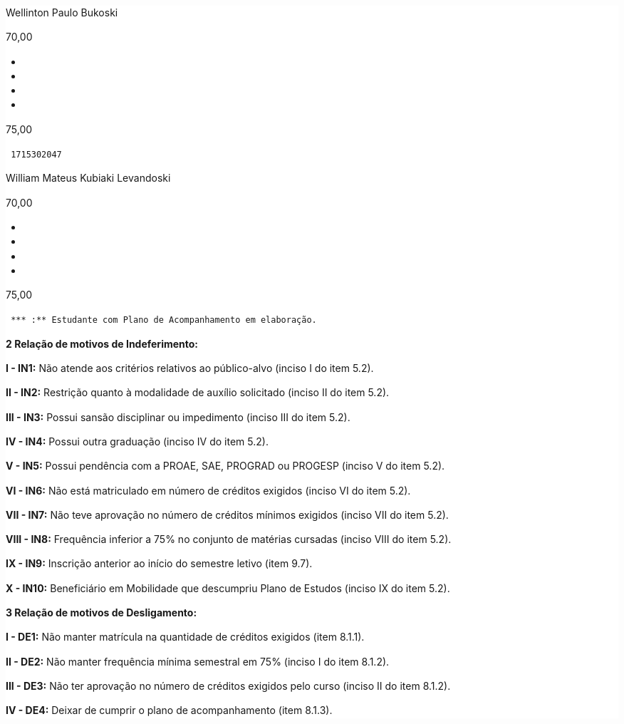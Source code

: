    Wellinton Paulo Bukoski

   70,00

   -

   -

   -

   -

   75,00

     1715302047

   William Mateus Kubiaki Levandoski

   70,00

   -

   -

   -

   -

   75,00

     *** :** Estudante com Plano de Acompanhamento em elaboração.

  **2 Relação de motivos de Indeferimento:**

 **I - IN1:** Não atende aos critérios relativos ao público-alvo (inciso I do item 5.2).

 **II - IN2:** Restrição quanto à modalidade de auxílio solicitado (inciso II do item 5.2).

 **III - IN3:** Possui sansão disciplinar ou impedimento (inciso III do item 5.2).

 **IV - IN4:** Possui outra graduação (inciso IV do item 5.2).

 **V - IN5:** Possui pendência com a PROAE, SAE, PROGRAD ou PROGESP (inciso V do item 5.2).

 **VI - IN6:** Não está matriculado em número de créditos exigidos (inciso VI do item 5.2).

 **VII - IN7:** Não teve aprovação no número de créditos mínimos exigidos (inciso VII do item 5.2).

 **VIII - IN8:** Frequência inferior a 75% no conjunto de matérias cursadas (inciso VIII do item 5.2).

 **IX - IN9:** Inscrição anterior ao início do semestre letivo (item 9.7).

 **X - IN10:** Beneficiário em Mobilidade que descumpriu Plano de Estudos (inciso IX do item 5.2).

  **3 Relação de motivos de Desligamento:**

 **I - DE1:** Não manter matrícula na quantidade de créditos exigidos (item 8.1.1).

 **II - DE2:** Não manter frequência mínima semestral em 75% (inciso I do item 8.1.2).

 **III - DE3:** Não ter aprovação no número de créditos exigidos pelo curso (inciso II do item 8.1.2).

 **IV - DE4:** Deixar de cumprir o plano de acompanhamento (item 8.1.3).
